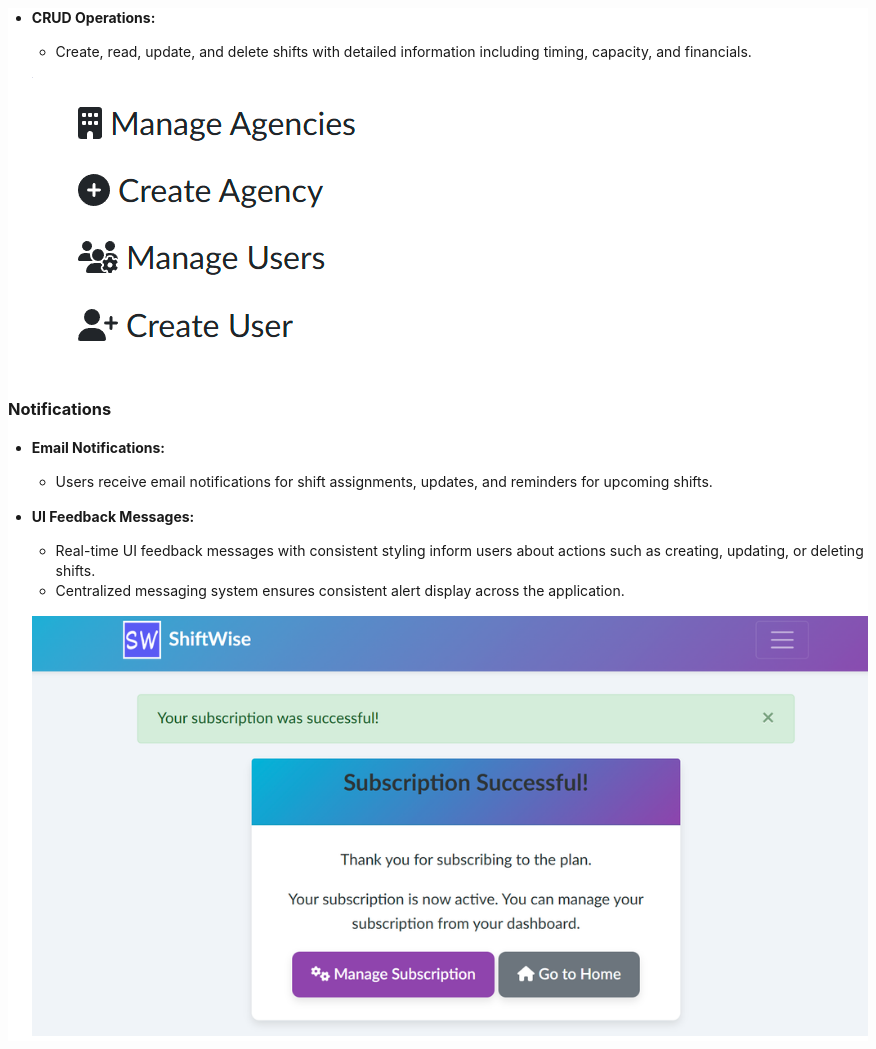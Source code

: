 - **CRUD Operations:**
  - Create, read, update, and delete shifts with detailed information including timing, capacity, and financials.

  ![CRUD Buttons](./docs/images/crud-buttons.png)

### Notifications

- **Email Notifications:**
  - Users receive email notifications for shift assignments, updates, and reminders for upcoming shifts.

- **UI Feedback Messages:**
  - Real-time UI feedback messages with consistent styling inform users about actions such as creating, updating, or deleting shifts.
  - Centralized messaging system ensures consistent alert display across the application.

  ![Successful Subscription Notification](./docs/images/successful-subscription-notification.png)
